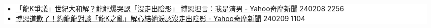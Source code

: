 - [「龍K爭議」世紀大和解？龍龍爆哭認「沒走出陰影」 博恩坦言：我是渣男 - Yahoo奇摩新聞](https://news.google.com/rss/articles/CBMi9AFodHRwczovL3R3Lm5ld3MueWFob28uY29tLyVFOSVCRSU4RGslRTclODglQUQlRTglQUQlQjAtJUU0JUI4JTk2JUU3JUI0JTgwJUU1JUE0JUE3JUU1JTkyJThDJUU4JUE3JUEzLSVFOSVCRSU4RCVFOSVCRSU4RCVFNyU4OCU4NiVFNSU5MyVBRCVFOCVBQSU4RC0lRTYlQjIlOTIlRTglQjUlQjAlRTUlODclQkElRTklOTklQjAlRTUlQkQlQjEtJUU1JThEJTlBJUU2JTgxJUE5JUU1JTlEJUE2JUU4JUE4JTgwLTEzNTM0Nzc4NS5odG1s0gEA?oc=5 "「龍K爭議」世紀大和解？龍龍爆哭認「沒走出陰影」 博恩坦言：我是渣男 - Yahoo奇摩新聞") 240208 2256
- [博恩道歉了！約龍龍對談「龍K之亂」解心結她淚認沒走出陰影 - Yahoo奇摩新聞](https://news.google.com/rss/articles/CBMihgJodHRwczovL3R3Lm5ld3MueWFob28uY29tLyVFNSU4RCU5QSVFNiU4MSVBOSVFOSU4MSU5MyVFNiVBRCU4OSVFNCVCQSU4Ni0lRTclQjQlODQlRTklQkUlOEQlRTklQkUlOEQlRTUlQjAlOEQlRTglQUIlODctJUU5JUJFJThEayVFNCVCOSU4QiVFNCVCQSU4Mi0lRTglQTclQTMlRTUlQkYlODMlRTclQjUlOTAtJUU1JUE1JUI5JUU2JUI3JTlBJUU4JUFBJThEJUU2JUIyJTkyJUU4JUI1JUIwJUU1JTg3JUJBJUU5JTk5JUIwJUU1JUJEJUIxLTAyNDcyNTIxMS5odG1s0gEA?oc=5 "博恩道歉了！約龍龍對談「龍K之亂」解心結她淚認沒走出陰影 - Yahoo奇摩新聞") 240209 1104
